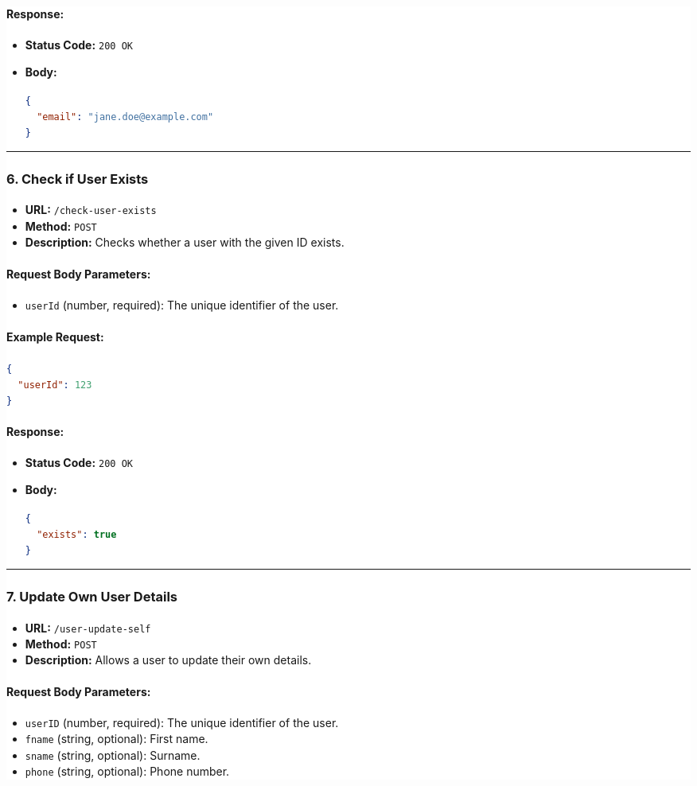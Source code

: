 #### Response:

- **Status Code:** `200 OK`
- **Body:**

  ```json
  {
    "email": "jane.doe@example.com"
  }
  ```

---

### 6. Check if User Exists

- **URL:** `/check-user-exists`
- **Method:** `POST`
- **Description:** Checks whether a user with the given ID exists.

#### Request Body Parameters:

- `userId` (number, required): The unique identifier of the user.

#### Example Request:

```json
{
  "userId": 123
}
```

#### Response:

- **Status Code:** `200 OK`
- **Body:**

  ```json
  {
    "exists": true
  }
  ```

---

### 7. Update Own User Details

- **URL:** `/user-update-self`
- **Method:** `POST`
- **Description:** Allows a user to update their own details.

#### Request Body Parameters:

- `userID` (number, required): The unique identifier of the user.
- `fname` (string, optional): First name.
- `sname` (string, optional): Surname.
- `phone` (string, optional): Phone number.
